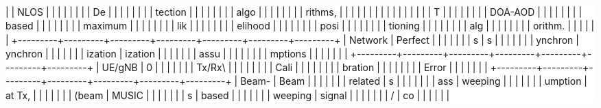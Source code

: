 |         | NLOS    |         |         |         |         |         |
|         | De      |         |         |         |         |         |
|         | tection |         |         |         |         |         |
|         | algo    |         |         |         |         |         |
|         | rithms, |         |         |         |         |         |
|         |         |         |         |         |         |         |
|         | T       |         |         |         |         |         |
|         | DOA-AOD |         |         |         |         |         |
|         | based   |         |         |         |         |         |
|         | maximum |         |         |         |         |         |
|         | lik     |         |         |         |         |         |
|         | elihood |         |         |         |         |         |
|         | posi    |         |         |         |         |         |
|         | tioning |         |         |         |         |         |
|         | alg     |         |         |         |         |         |
|         | orithm. |         |         |         |         |         |
+---------+---------+---------+---------+---------+---------+---------+
| Network | Perfect |         |         |         |         |         |
| s       | s       |         |         |         |         |         |
| ynchron | ynchron |         |         |         |         |         |
| ization | ization |         |         |         |         |         |
| assu    |         |         |         |         |         |         |
| mptions |         |         |         |         |         |         |
+---------+---------+---------+---------+---------+---------+---------+
| UE/gNB  | 0       |         |         |         |         |         |
| Tx/Rx\  |         |         |         |         |         |         |
| Cali    |         |         |         |         |         |         |
| bration |         |         |         |         |         |         |
| Error   |         |         |         |         |         |         |
+---------+---------+---------+---------+---------+---------+---------+
| Beam-   | Beam    |         |         |         |         |         |
| related | s       |         |         |         |         |         |
| ass     | weeping |         |         |         |         |         |
| umption | at Tx,  |         |         |         |         |         |
| (beam   | MUSIC   |         |         |         |         |         |
| s       | based   |         |         |         |         |         |
| weeping | signal  |         |         |         |         |         |
| /       | co      |         |         |         |         |         |